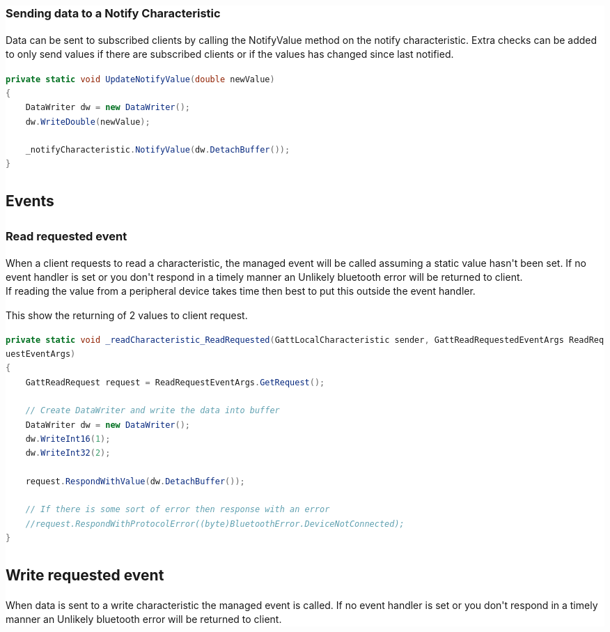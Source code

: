 ### Sending data to a Notify Characteristic

Data can be sent to subscribed clients by calling the NotifyValue method on the notify characteristic.
Extra checks can be added to only send values if there are subscribed clients or if the values has changed
since last notified.

```csharp
private static void UpdateNotifyValue(double newValue)
{
    DataWriter dw = new DataWriter();
    dw.WriteDouble(newValue);

    _notifyCharacteristic.NotifyValue(dw.DetachBuffer());
}
```

## Events

### Read requested event

When a client requests to read a characteristic, the managed event will be called assuming a static value hasn't been set.
If no event handler is set or you don't respond in a timely manner an Unlikely bluetooth error will be returned to client.  
If reading the value from a peripheral device takes time then best to put this outside the event handler.

This show the returning of 2 values to client request. 

```csharp
private static void _readCharacteristic_ReadRequested(GattLocalCharacteristic sender, GattReadRequestedEventArgs ReadRequestEventArgs)
{
    GattReadRequest request = ReadRequestEventArgs.GetRequest();

    // Create DataWriter and write the data into buffer
    DataWriter dw = new DataWriter();
    dw.WriteInt16(1);
    dw.WriteInt32(2);

    request.RespondWithValue(dw.DetachBuffer());

    // If there is some sort of error then response with an error 
    //request.RespondWithProtocolError((byte)BluetoothError.DeviceNotConnected);
}
```

## Write requested event

When data is sent to a write characteristic the managed event is called. If no event handler is 
set or you don't respond in a timely manner an Unlikely bluetooth error will be returned to client.
